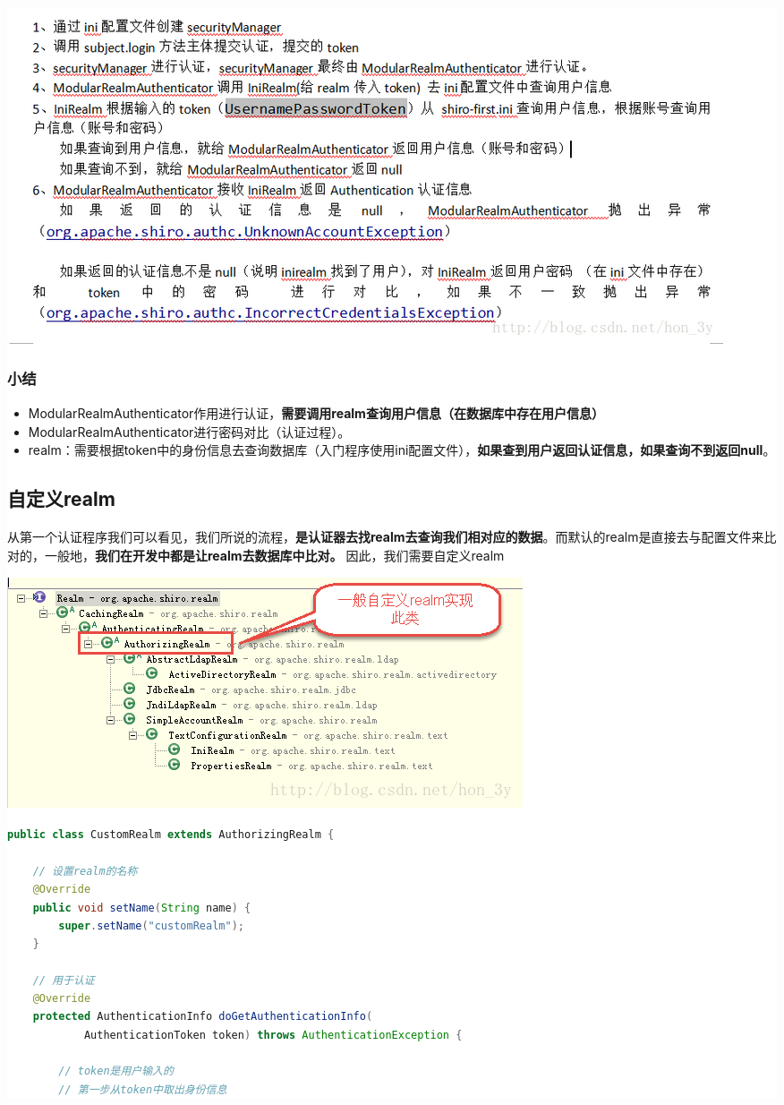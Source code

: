 ![这里写图片描述](assets/2915295527-5ab1b9ffad886_articlex.png)

### 小结

- ModularRealmAuthenticator作用进行认证，**需要调用realm查询用户信息（在数据库中存在用户信息）**
- ModularRealmAuthenticator进行密码对比（认证过程）。
- realm：需要根据token中的身份信息去查询数据库（入门程序使用ini配置文件），**如果查到用户返回认证信息，如果查询不到返回null**。

## 自定义realm

从第一个认证程序我们可以看见，我们所说的流程，**是认证器去找realm去查询我们相对应的数据**。而默认的realm是直接去与配置文件来比对的，一般地，**我们在开发中都是让realm去数据库中比对。**
因此，我们需要自定义realm

![这里写图片描述](assets/1841761624-5ab1b9ffe6b6e_articlex.png)

```java
public class CustomRealm extends AuthorizingRealm {

    // 设置realm的名称
    @Override
    public void setName(String name) {
        super.setName("customRealm");
    }

    // 用于认证
    @Override
    protected AuthenticationInfo doGetAuthenticationInfo(
            AuthenticationToken token) throws AuthenticationException {

        // token是用户输入的
        // 第一步从token中取出身份信息
```